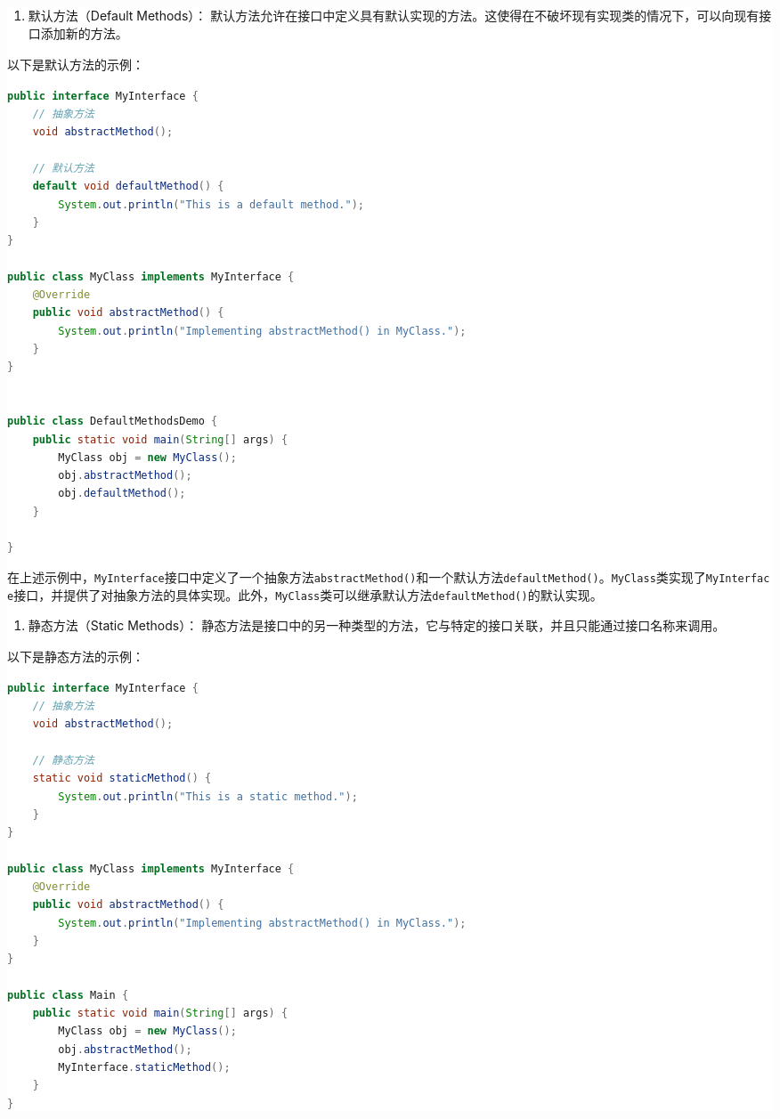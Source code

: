 1. 默认方法（Default Methods）： 默认方法允许在接口中定义具有默认实现的方法。这使得在不破坏现有实现类的情况下，可以向现有接口添加新的方法。

以下是默认方法的示例：

```java
public interface MyInterface {
    // 抽象方法
    void abstractMethod();

    // 默认方法
    default void defaultMethod() {
        System.out.println("This is a default method.");
    }
}

public class MyClass implements MyInterface {
    @Override
    public void abstractMethod() {
        System.out.println("Implementing abstractMethod() in MyClass.");
    }
}


public class DefaultMethodsDemo {
    public static void main(String[] args) {
        MyClass obj = new MyClass();
        obj.abstractMethod();
        obj.defaultMethod();
    }
    
}
```

在上述示例中，`MyInterface`接口中定义了一个抽象方法`abstractMethod()`和一个默认方法`defaultMethod()`。`MyClass`类实现了`MyInterface`接口，并提供了对抽象方法的具体实现。此外，`MyClass`类可以继承默认方法`defaultMethod()`的默认实现。

1. 静态方法（Static Methods）： 静态方法是接口中的另一种类型的方法，它与特定的接口关联，并且只能通过接口名称来调用。

以下是静态方法的示例：

```java
public interface MyInterface {
    // 抽象方法
    void abstractMethod();

    // 静态方法
    static void staticMethod() {
        System.out.println("This is a static method.");
    }
}

public class MyClass implements MyInterface {
    @Override
    public void abstractMethod() {
        System.out.println("Implementing abstractMethod() in MyClass.");
    }
}

public class Main {
    public static void main(String[] args) {
        MyClass obj = new MyClass();
        obj.abstractMethod();
        MyInterface.staticMethod();
    }
}
```
